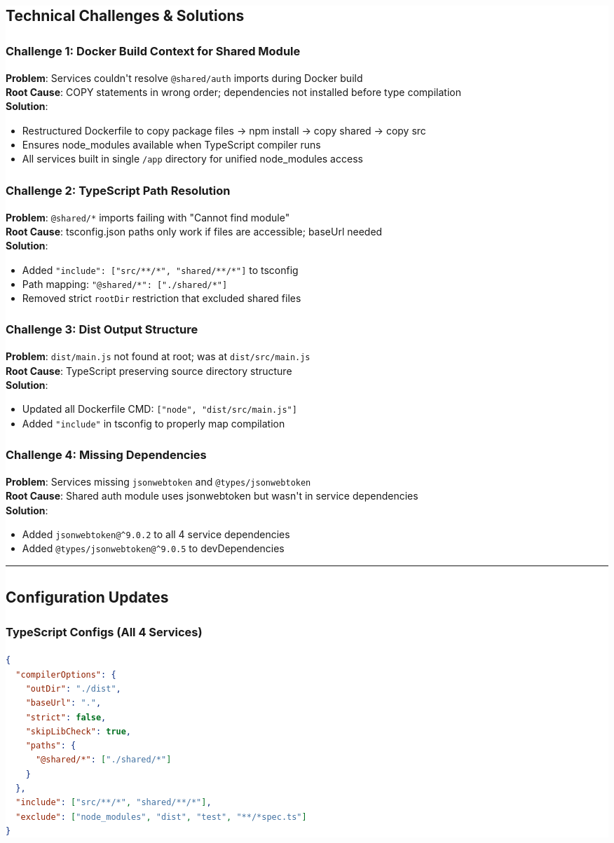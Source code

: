 
## Technical Challenges & Solutions

### Challenge 1: Docker Build Context for Shared Module
**Problem**: Services couldn't resolve `@shared/auth` imports during Docker build  
**Root Cause**: COPY statements in wrong order; dependencies not installed before type compilation  
**Solution**: 
- Restructured Dockerfile to copy package files → npm install → copy shared → copy src
- Ensures node_modules available when TypeScript compiler runs
- All services built in single `/app` directory for unified node_modules access

### Challenge 2: TypeScript Path Resolution
**Problem**: `@shared/*` imports failing with "Cannot find module"  
**Root Cause**: tsconfig.json paths only work if files are accessible; baseUrl needed  
**Solution**: 
- Added `"include": ["src/**/*", "shared/**/*"]` to tsconfig
- Path mapping: `"@shared/*": ["./shared/*"]`
- Removed strict `rootDir` restriction that excluded shared files

### Challenge 3: Dist Output Structure
**Problem**: `dist/main.js` not found at root; was at `dist/src/main.js`  
**Root Cause**: TypeScript preserving source directory structure  
**Solution**: 
- Updated all Dockerfile CMD: `["node", "dist/src/main.js"]`
- Added `"include"` in tsconfig to properly map compilation

### Challenge 4: Missing Dependencies
**Problem**: Services missing `jsonwebtoken` and `@types/jsonwebtoken`  
**Root Cause**: Shared auth module uses jsonwebtoken but wasn't in service dependencies  
**Solution**: 
- Added `jsonwebtoken@^9.0.2` to all 4 service dependencies
- Added `@types/jsonwebtoken@^9.0.5` to devDependencies

---

## Configuration Updates

### TypeScript Configs (All 4 Services)
```json
{
  "compilerOptions": {
    "outDir": "./dist",
    "baseUrl": ".",
    "strict": false,
    "skipLibCheck": true,
    "paths": {
      "@shared/*": ["./shared/*"]
    }
  },
  "include": ["src/**/*", "shared/**/*"],
  "exclude": ["node_modules", "dist", "test", "**/*spec.ts"]
}
```
